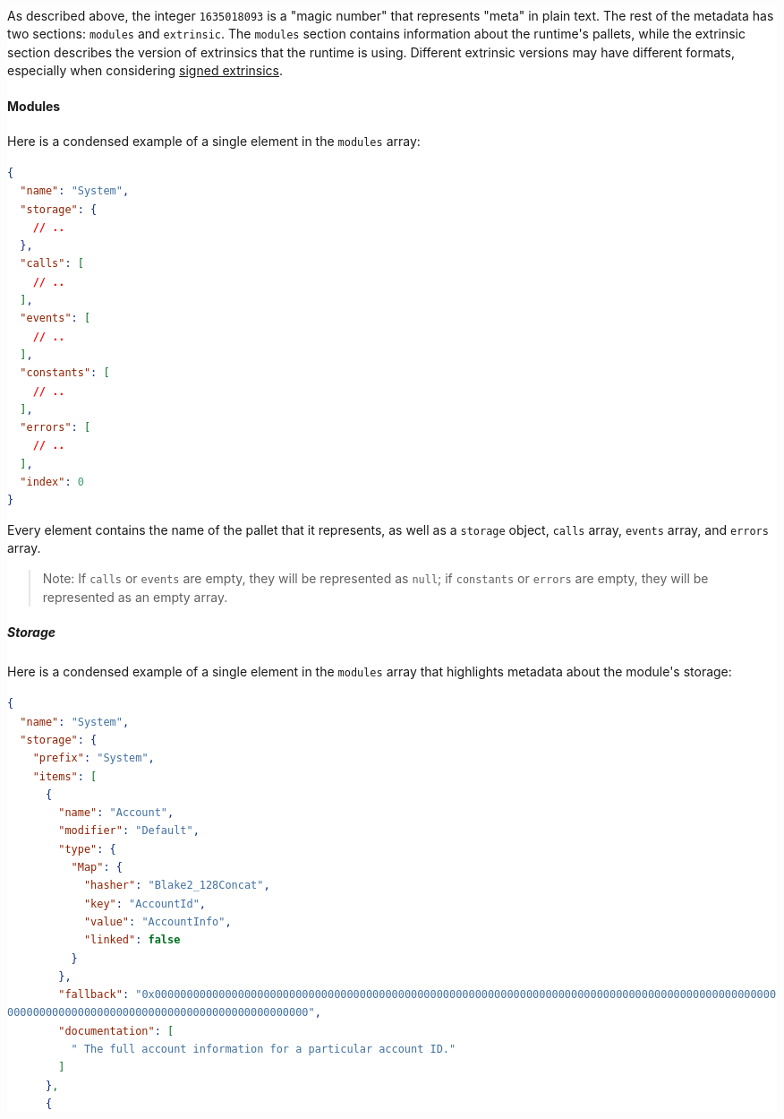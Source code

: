 As described above, the integer `1635018093` is a "magic number" that represents "meta" in plain
text. The rest of the metadata has two sections: `modules` and `extrinsic`. The `modules` section
contains information about the runtime's pallets, while the extrinsic section describes the version
of extrinsics that the runtime is using. Different extrinsic versions may have different formats,
especially when considering [signed extrinsics](../learn-substrate/extrinsics).

#### Modules

Here is a condensed example of a single element in the `modules` array:

```json
{
  "name": "System",
  "storage": {
    // ..
  },
  "calls": [
    // ..
  ],
  "events": [
    // ..
  ],
  "constants": [
    // ..
  ],
  "errors": [
    // ..
  ],
  "index": 0
}
```

Every element contains the name of the pallet that it represents, as well as a `storage` object,
`calls` array, `events` array, and `errors` array.

> Note: If `calls` or `events` are empty, they will be represented as `null`; if `constants` or
> `errors` are empty, they will be represented as an empty array.

##### Storage

Here is a condensed example of a single element in the `modules` array that highlights metadata
about the module's storage:

```json
{
  "name": "System",
  "storage": {
    "prefix": "System",
    "items": [
      {
        "name": "Account",
        "modifier": "Default",
        "type": {
          "Map": {
            "hasher": "Blake2_128Concat",
            "key": "AccountId",
            "value": "AccountInfo",
            "linked": false
          }
        },
        "fallback": "0x000000000000000000000000000000000000000000000000000000000000000000000000000000000000000000000000000000000000000000000000000000000000000000000000",
        "documentation": [
          " The full account information for a particular account ID."
        ]
      },
      {
```